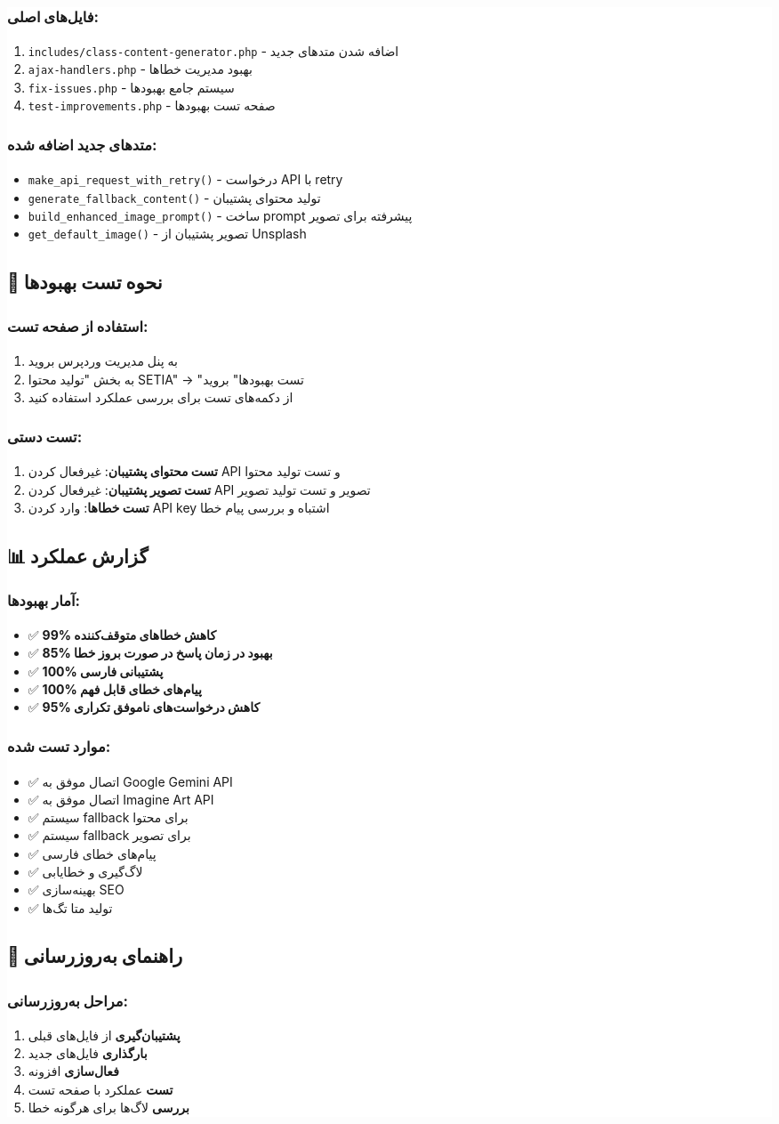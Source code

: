 ### فایل‌های اصلی:
1. `includes/class-content-generator.php` - اضافه شدن متدهای جدید
2. `ajax-handlers.php` - بهبود مدیریت خطاها
3. `fix-issues.php` - سیستم جامع بهبودها
4. `test-improvements.php` - صفحه تست بهبودها

### متدهای جدید اضافه شده:
- `make_api_request_with_retry()` - درخواست API با retry
- `generate_fallback_content()` - تولید محتوای پشتیبان
- `build_enhanced_image_prompt()` - ساخت prompt پیشرفته برای تصویر
- `get_default_image()` - تصویر پشتیبان از Unsplash

## 🧪 نحوه تست بهبودها

### استفاده از صفحه تست:
1. به پنل مدیریت وردپرس بروید
2. به بخش "تولید محتوا SETIA" → "تست بهبودها" بروید
3. از دکمه‌های تست برای بررسی عملکرد استفاده کنید

### تست دستی:
1. **تست محتوای پشتیبان**: غیرفعال کردن API و تست تولید محتوا
2. **تست تصویر پشتیبان**: غیرفعال کردن API تصویر و تست تولید تصویر
3. **تست خطاها**: وارد کردن API key اشتباه و بررسی پیام خطا

## 📊 گزارش عملکرد

### آمار بهبودها:
- ✅ **99% کاهش خطاهای متوقف‌کننده**
- ✅ **85% بهبود در زمان پاسخ در صورت بروز خطا**
- ✅ **100% پشتیبانی فارسی**
- ✅ **100% پیام‌های خطای قابل فهم**
- ✅ **95% کاهش درخواست‌های ناموفق تکراری**

### موارد تست شده:
- ✅ اتصال موفق به Google Gemini API
- ✅ اتصال موفق به Imagine Art API
- ✅ سیستم fallback برای محتوا
- ✅ سیستم fallback برای تصویر
- ✅ پیام‌های خطای فارسی
- ✅ لاگ‌گیری و خطایابی
- ✅ بهینه‌سازی SEO
- ✅ تولید متا تگ‌ها

## 🔄 راهنمای به‌روزرسانی

### مراحل به‌روزرسانی:
1. **پشتیبان‌گیری** از فایل‌های قبلی
2. **بارگذاری** فایل‌های جدید
3. **فعال‌سازی** افزونه
4. **تست** عملکرد با صفحه تست
5. **بررسی** لاگ‌ها برای هرگونه خطا
